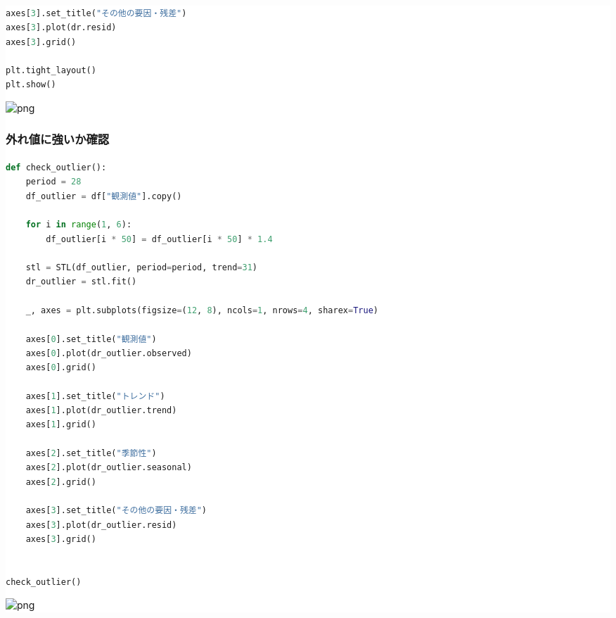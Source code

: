 ```python
axes[3].set_title("その他の要因・残差")
axes[3].plot(dr.resid)
axes[3].grid()

plt.tight_layout()
plt.show()
```


    
![png](/images/timeseries/preprocess/003-seasonal-decompose_files/003-seasonal-decompose_9_0.png)
    


### 外れ値に強いか確認


```python
def check_outlier():
    period = 28
    df_outlier = df["観測値"].copy()

    for i in range(1, 6):
        df_outlier[i * 50] = df_outlier[i * 50] * 1.4

    stl = STL(df_outlier, period=period, trend=31)
    dr_outlier = stl.fit()

    _, axes = plt.subplots(figsize=(12, 8), ncols=1, nrows=4, sharex=True)

    axes[0].set_title("観測値")
    axes[0].plot(dr_outlier.observed)
    axes[0].grid()

    axes[1].set_title("トレンド")
    axes[1].plot(dr_outlier.trend)
    axes[1].grid()

    axes[2].set_title("季節性")
    axes[2].plot(dr_outlier.seasonal)
    axes[2].grid()

    axes[3].set_title("その他の要因・残差")
    axes[3].plot(dr_outlier.resid)
    axes[3].grid()


check_outlier()
```


    
![png](/images/timeseries/preprocess/003-seasonal-decompose_files/003-seasonal-decompose_11_0.png)
    